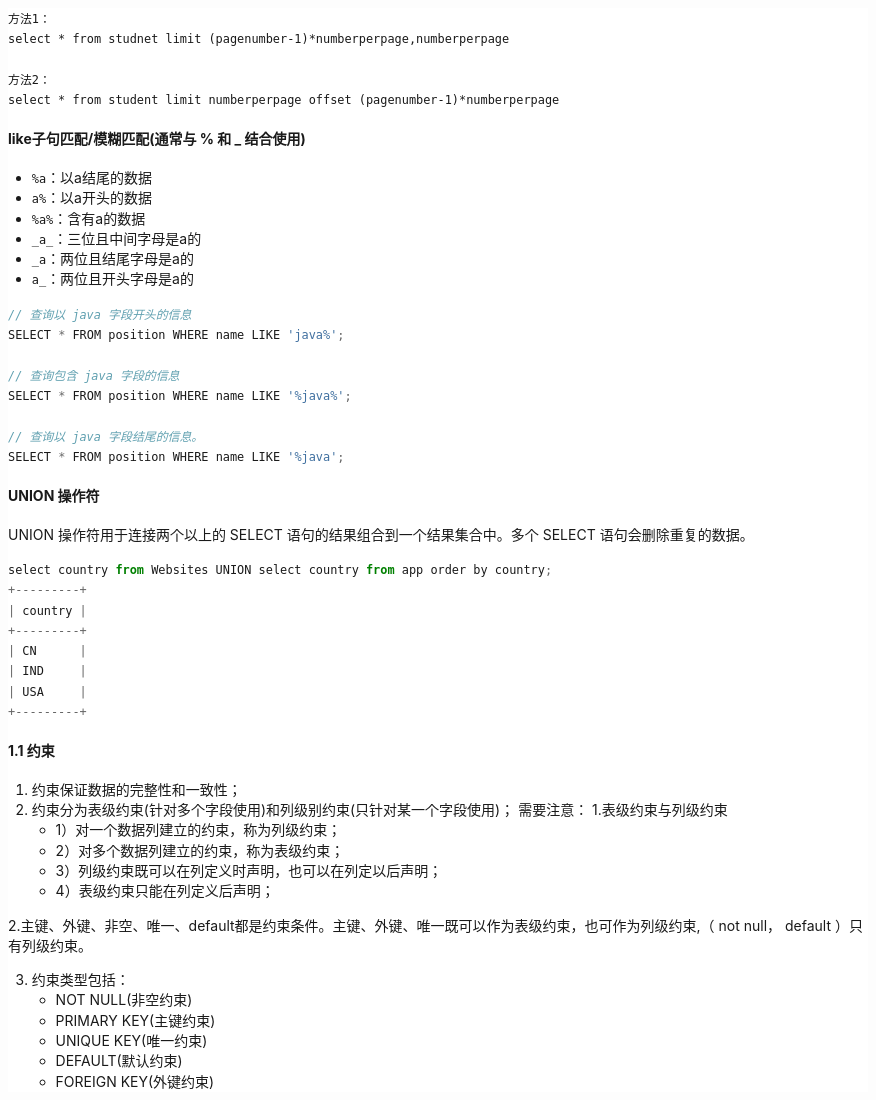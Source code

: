 ```
方法1：
select * from studnet limit (pagenumber-1)*numberperpage,numberperpage

方法2：
select * from student limit numberperpage offset (pagenumber-1)*numberperpage
```
#### like子句匹配/模糊匹配(通常与 % 和 _ 结合使用)

* `%a`：以a结尾的数据
* `a%`：以a开头的数据
* `%a%`：含有a的数据
* `_a_`：三位且中间字母是a的
* `_a`：两位且结尾字母是a的
* `a_`：两位且开头字母是a的

```js
// 查询以 java 字段开头的信息
SELECT * FROM position WHERE name LIKE 'java%';

// 查询包含 java 字段的信息
SELECT * FROM position WHERE name LIKE '%java%';

// 查询以 java 字段结尾的信息。
SELECT * FROM position WHERE name LIKE '%java';
```
#### UNION 操作符
UNION 操作符用于连接两个以上的 SELECT 语句的结果组合到一个结果集合中。多个 SELECT 语句会删除重复的数据。
```js
select country from Websites UNION select country from app order by country;
+---------+
| country |
+---------+
| CN      |
| IND     |
| USA     |
+---------+
```

#### 1.1 约束

1. 约束保证数据的完整性和一致性；
2. 约束分为表级约束(针对多个字段使用)和列级别约束(只针对某一个字段使用)；
需要注意：
1.表级约束与列级约束
    - 1）对一个数据列建立的约束，称为列级约束；
    - 2）对多个数据列建立的约束，称为表级约束；
    - 3）列级约束既可以在列定义时声明，也可以在列定以后声明；
    - 4）表级约束只能在列定义后声明；

2.主键、外键、非空、唯一、default都是约束条件。主键、外键、唯一既可以作为表级约束，也可作为列级约束,（ not null， default ）只有列级约束。

3. 约束类型包括：
    - NOT NULL(非空约束)
    - PRIMARY KEY(主键约束)
    - UNIQUE KEY(唯一约束)
    - DEFAULT(默认约束)
    - FOREIGN KEY(外键约束)
